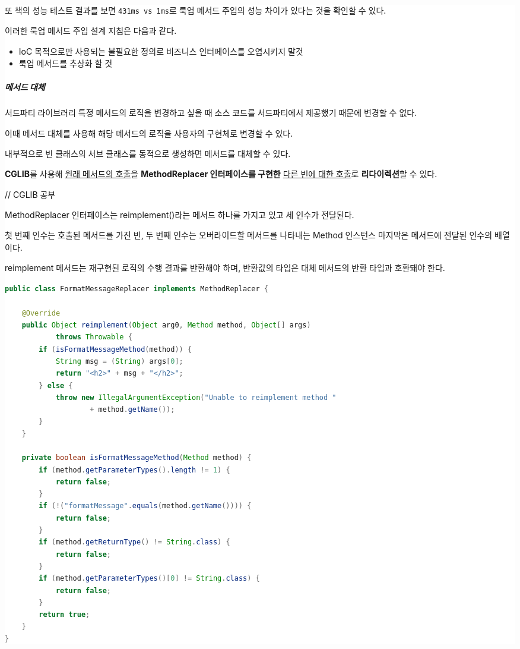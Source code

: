 또 책의 성능 테스트 결과를 보면 `431ms vs 1ms`로 룩업 메서드 주입의 성능 차이가 있다는 것을 확인할 수 있다.

이러한 룩업 메서드 주입 설계 지침은 다음과 같다.

+ IoC 목적으로만 사용되는 불필요한 정의로 비즈니스 인터페이스를 오염시키지 말것
+ 룩업 메서드를 추상화 할 것



##### 메서드 대체

서드파티 라이브러리 특정 메서드의 로직을 변경하고 싶을 때 소스 코드를 서드파티에서 제공했기 때문에 변경할 수 없다.

이때 메서드 대체를 사용해 해당 메서드의 로직을 사용자의 구현체로 변경할 수 있다.

내부적으로 빈 클래스의 서브 클래스를 동적으로 생성하면 메서드를 대체할 수 있다.

**CGLIB**를 사용해 <u>원래 메서드의 호출</u>을 **MethodReplacer 인터페이스를 구현한** <u>다른 빈에 대한 호출</u>로 **리다이렉션**할 수 있다.

// CGLIB 공부

MethodReplacer 인터페이스는 reimplement()라는 메서드 하나를 가지고 있고 세 인수가 전달된다.

첫 번째 인수는 호출된 메서드를 가진 빈, 두 번째 인수는 오버라이드할 메서드를 나타내는 Method 인스턴스 마지막은 메서드에 전달된 인수의 배열이다.

reimplement 메서드는 재구현된 로직의 수행 결과를 반환해야 하며, 반환값의 타입은 대체 메서드의 반환 타입과 호환돼야 한다.

```java
public class FormatMessageReplacer implements MethodReplacer {

    @Override
    public Object reimplement(Object arg0, Method method, Object[] args)
            throws Throwable {
        if (isFormatMessageMethod(method)) {
            String msg = (String) args[0];
            return "<h2>" + msg + "</h2>";
        } else {
            throw new IllegalArgumentException("Unable to reimplement method "
                    + method.getName());
        }
    }

    private boolean isFormatMessageMethod(Method method) {
        if (method.getParameterTypes().length != 1) {
            return false;
        }
        if (!("formatMessage".equals(method.getName()))) {
            return false;
        }
        if (method.getReturnType() != String.class) {
            return false;
        }
        if (method.getParameterTypes()[0] != String.class) {
            return false;
        }
        return true;
    }
}
```
